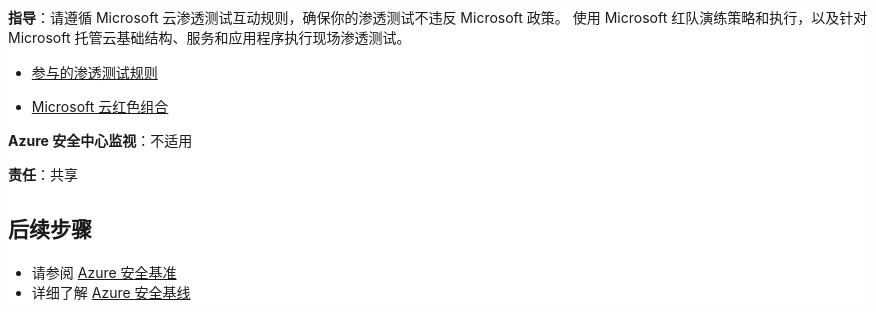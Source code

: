 **指导**：请遵循 Microsoft 云渗透测试互动规则，确保你的渗透测试不违反 Microsoft 政策。 使用 Microsoft 红队演练策略和执行，以及针对 Microsoft 托管云基础结构、服务和应用程序执行现场渗透测试。

- [参与的渗透测试规则](https://www.microsoft.com/msrc/pentest-rules-of-engagement?rtc=1)

- [Microsoft 云红色组合](https://gallery.technet.microsoft.com/Cloud-Red-Teaming-b837392e)

**Azure 安全中心监视**：不适用

**责任**：共享

## <a name="next-steps"></a>后续步骤

- 请参阅 [Azure 安全基准](/security/benchmarks/overview)
- 详细了解 [Azure 安全基线](/security/benchmarks/security-baselines-overview)
